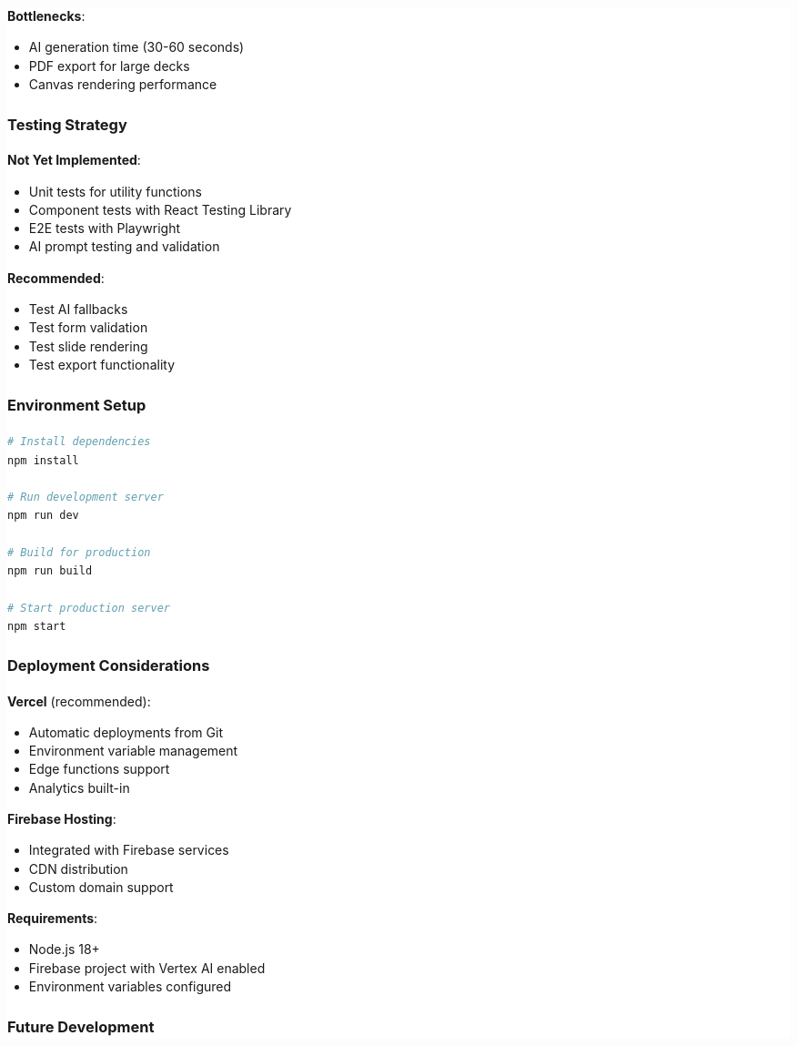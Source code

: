 **Bottlenecks**:
- AI generation time (30-60 seconds)
- PDF export for large decks
- Canvas rendering performance

### Testing Strategy

**Not Yet Implemented**:
- Unit tests for utility functions
- Component tests with React Testing Library
- E2E tests with Playwright
- AI prompt testing and validation

**Recommended**:
- Test AI fallbacks
- Test form validation
- Test slide rendering
- Test export functionality

### Environment Setup

```bash
# Install dependencies
npm install

# Run development server
npm run dev

# Build for production
npm run build

# Start production server
npm start
```

### Deployment Considerations

**Vercel** (recommended):
- Automatic deployments from Git
- Environment variable management
- Edge functions support
- Analytics built-in

**Firebase Hosting**:
- Integrated with Firebase services
- CDN distribution
- Custom domain support

**Requirements**:
- Node.js 18+
- Firebase project with Vertex AI enabled
- Environment variables configured

### Future Development
